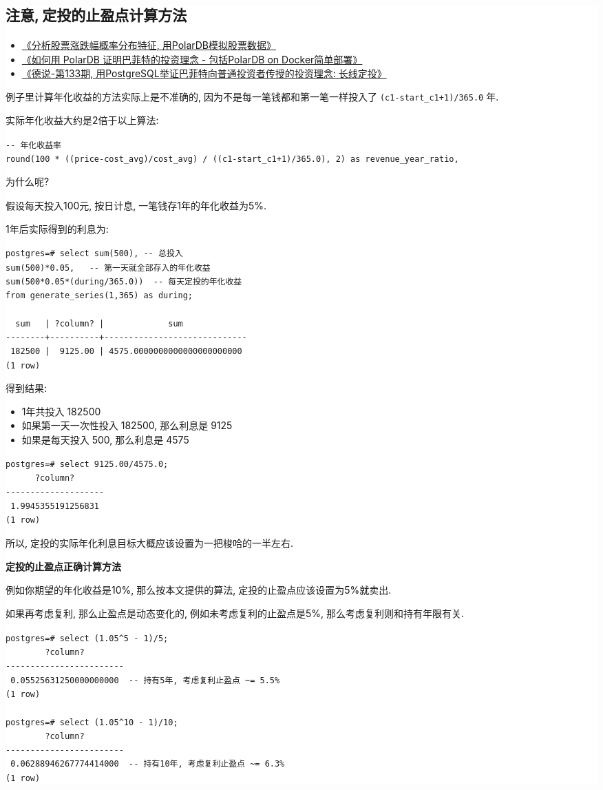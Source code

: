 ## 注意, 定投的止盈点计算方法  
  
- [《分析股票涨跌幅概率分布特征, 用PolarDB模拟股票数据》](../202209/20220909_01.md)  
- [《如何用 PolarDB 证明巴菲特的投资理念 - 包括PolarDB on Docker简单部署》](../202209/20220908_02.md)  
- [《德说-第133期, 用PostgreSQL举证巴菲特向普通投资者传授的投资理念: 长线定投》](../202209/20220906_03.md)  
  
例子里计算年化收益的方法实际上是不准确的, 因为不是每一笔钱都和第一笔一样投入了 `(c1-start_c1+1)/365.0` 年.   
  
实际年化收益大约是2倍于以上算法:    
```  
-- 年化收益率     
round(100 * ((price-cost_avg)/cost_avg) / ((c1-start_c1+1)/365.0), 2) as revenue_year_ratio,   
```  
  
为什么呢?   
  
假设每天投入100元, 按日计息, 一笔钱存1年的年化收益为5%.    
  
1年后实际得到的利息为:     
  
```  
postgres=# select sum(500), -- 总投入   
sum(500)*0.05,   -- 第一天就全部存入的年化收益   
sum(500*0.05*(during/365.0))  -- 每天定投的年化收益   
from generate_series(1,365) as during;  
  
  sum   | ?column? |             sum               
--------+----------+-----------------------------  
 182500 |  9125.00 | 4575.0000000000000000000000  
(1 row)  
```  
  
得到结果:  
  
- 1年共投入 182500  
- 如果第一天一次性投入 182500, 那么利息是 9125  
- 如果是每天投入 500, 那么利息是 4575  
  
```  
postgres=# select 9125.00/4575.0;   
      ?column?        
--------------------  
 1.9945355191256831  
(1 row)  
```  
  
所以, 定投的实际年化利息目标大概应该设置为一把梭哈的一半左右.    
  
<b>定投的止盈点正确计算方法</b>   
   
例如你期望的年化收益是10%, 那么按本文提供的算法, 定投的止盈点应该设置为5%就卖出.    
  
如果再考虑复利, 那么止盈点是动态变化的, 例如未考虑复利的止盈点是5%, 那么考虑复利则和持有年限有关.   
  
```
postgres=# select (1.05^5 - 1)/5;
        ?column?        
------------------------
 0.05525631250000000000  -- 持有5年, 考虑复利止盈点 ~= 5.5% 
(1 row)

postgres=# select (1.05^10 - 1)/10;
        ?column?        
------------------------
 0.06288946267774414000  -- 持有10年, 考虑复利止盈点 ~= 6.3% 
(1 row)
```
  